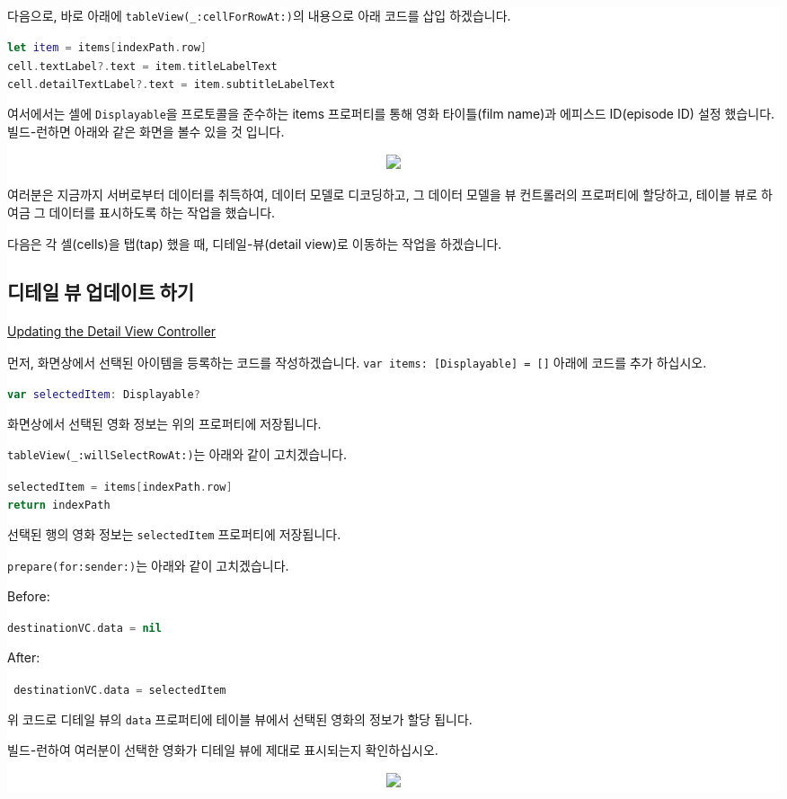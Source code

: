 다음으로, 바로 아래에 ```tableView(_:cellForRowAt:)```의 내용으로 아래 코드를 삽입 하겠습니다.

```swift
let item = items[indexPath.row]
cell.textLabel?.text = item.titleLabelText
cell.detailTextLabel?.text = item.subtitleLabelText
```

여서에서는 셀에 ```Displayable```을 프로토콜을 준수하는 items 프로퍼티를 통해 영화 타이틀(film name)과 에피스드 ID(episode ID) 설정 했습니다.
빌드-런하면 아래와 같은 화면을 볼수 있을 것 입니다.

<p align="center">
  <img src="https://koenig-media.raywenderlich.com/uploads/2020/01/3-1.png" height="500">
</p>

여러분은 지금까지 서버로부터 데이터를 취득하여, 데이터 모델로 디코딩하고, 그 데이터 모델을 뷰 컨트롤러의 프로퍼티에 할당하고, 테이블 뷰로 하여금 그 데이터를 표시하도록 하는 작업을 했습니다.

다음은 각 셀(cells)을 탭(tap) 했을 때, 디테일-뷰(detail view)로 이동하는 작업을 하겠습니다.

## 디테일 뷰 업데이트 하기
[Updating the Detail View Controller](https://www.raywenderlich.com/6587213-alamofire-5-tutorial-for-ios-getting-started#toc-anchor-009)

먼저, 화면상에서 선택된 아이템을 등록하는 코드를 작성하겠습니다. ```var items: [Displayable] = []``` 아래에 코드를 추가 하십시오.

```swift
var selectedItem: Displayable?
```

화면상에서 선택된 영화 정보는 위의 프로퍼티에 저장됩니다.

```tableView(_:willSelectRowAt:)```는 아래와 같이 고치겠습니다.

```swift
selectedItem = items[indexPath.row]
return indexPath
```

 선택된 행의 영화 정보는 ```selectedItem``` 프로퍼티에 저장됩니다.
 
```prepare(for:sender:)```는 아래와 같이 고치겠습니다.
 
 Before:
 ```swift
 destinationVC.data = nil
```
 
 After:
```swift
 destinationVC.data = selectedItem
```

위 코드로 디테일 뷰의 ```data``` 프로퍼티에 테이블 뷰에서 선택된 영화의 정보가 할당 됩니다.

빌드-런하여 여러분이 선택한 영화가 디테일 뷰에 제대로 표시되는지 확인하십시오.

<p align="center">
  <img src="https://koenig-media.raywenderlich.com/uploads/2020/01/4-1.png" height="500">
</p>
